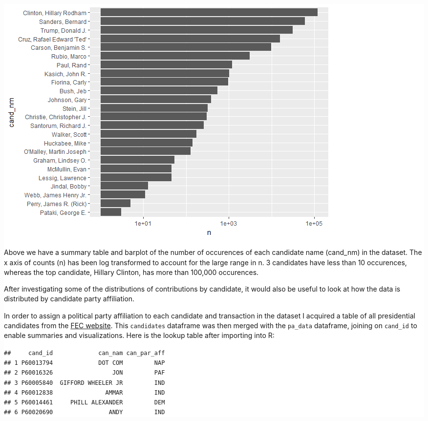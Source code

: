 
![](P4_final_project_v3_files/figure-html/unnamed-chunk-10-1.png)

Above we have a summary table and barplot of the number of occurences of each candidate name (cand_nm) in the dataset. The x axis of counts (n) has been log transformed to account for the large range in n. 3 candidates have less than 10 occurences, whereas the top candidate, Hillary Clinton, has more than 100,000 occurences.


After investigating some of the distributions of contributions by candidate, it would also be useful to look at how the data is distributed by candidate party affiliation.

In order to assign a political party affiliation to each candidate and transaction in the dataset I acquired a table of all presidential candidates from the [FEC website](http://www.fec.gov/data/CandidateSummary.do?format=html&election_yr=2016). This `candidates` dataframe was then merged with the `pa_data` dataframe, joining on `cand_id` to enable summaries and visualizations. Here is the lookup table after importing into R:


```
##     cand_id             can_nam can_par_aff
## 1 P60013794             DOT COM         NAP
## 2 P60016326                 JON         PAF
## 3 P60005840  GIFFORD WHEELER JR         IND
## 4 P60012838               AMMAR         IND
## 5 P60014461     PHILL ALEXANDER         DEM
## 6 P60020690                ANDY         IND
```


